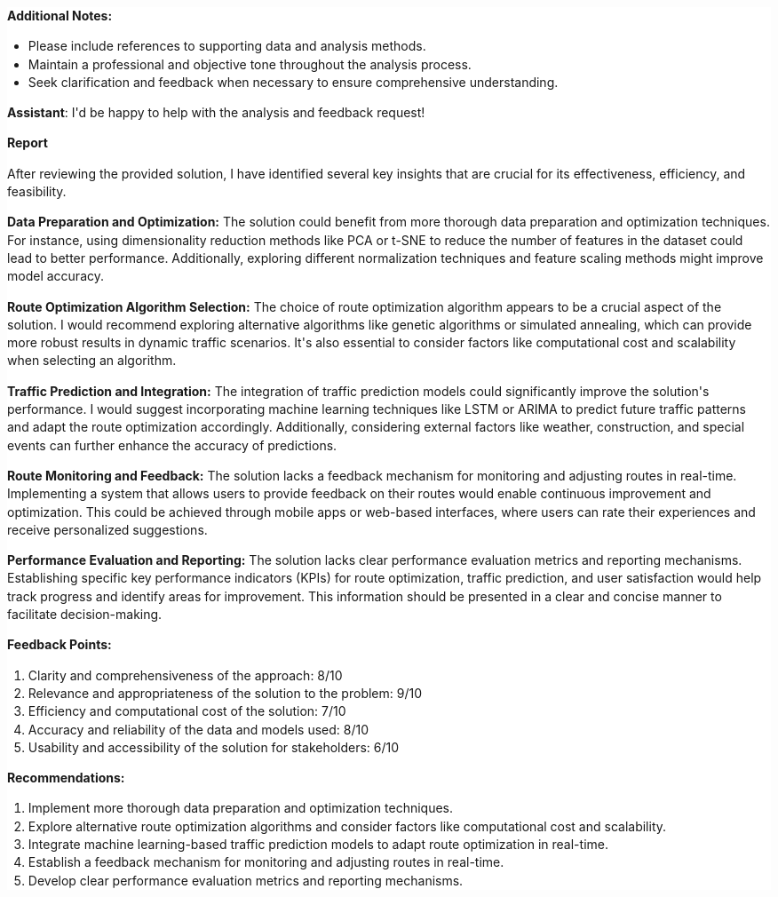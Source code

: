 **Additional Notes:**

- Please include references to supporting data and analysis methods.
- Maintain a professional and objective tone throughout the analysis process.
- Seek clarification and feedback when necessary to ensure comprehensive understanding.

**Assistant**: I'd be happy to help with the analysis and feedback request!

**Report**

After reviewing the provided solution, I have identified several key insights that are crucial for its effectiveness, efficiency, and feasibility.

**Data Preparation and Optimization:**
The solution could benefit from more thorough data preparation and optimization techniques. For instance, using dimensionality reduction methods like PCA or t-SNE to reduce the number of features in the dataset could lead to better performance. Additionally, exploring different normalization techniques and feature scaling methods might improve model accuracy.

**Route Optimization Algorithm Selection:**
The choice of route optimization algorithm appears to be a crucial aspect of the solution. I would recommend exploring alternative algorithms like genetic algorithms or simulated annealing, which can provide more robust results in dynamic traffic scenarios. It's also essential to consider factors like computational cost and scalability when selecting an algorithm.

**Traffic Prediction and Integration:**
The integration of traffic prediction models could significantly improve the solution's performance. I would suggest incorporating machine learning techniques like LSTM or ARIMA to predict future traffic patterns and adapt the route optimization accordingly. Additionally, considering external factors like weather, construction, and special events can further enhance the accuracy of predictions.

**Route Monitoring and Feedback:**
The solution lacks a feedback mechanism for monitoring and adjusting routes in real-time. Implementing a system that allows users to provide feedback on their routes would enable continuous improvement and optimization. This could be achieved through mobile apps or web-based interfaces, where users can rate their experiences and receive personalized suggestions.

**Performance Evaluation and Reporting:**
The solution lacks clear performance evaluation metrics and reporting mechanisms. Establishing specific key performance indicators (KPIs) for route optimization, traffic prediction, and user satisfaction would help track progress and identify areas for improvement. This information should be presented in a clear and concise manner to facilitate decision-making.

**Feedback Points:**

1. Clarity and comprehensiveness of the approach: 8/10
2. Relevance and appropriateness of the solution to the problem: 9/10
3. Efficiency and computational cost of the solution: 7/10
4. Accuracy and reliability of the data and models used: 8/10
5. Usability and accessibility of the solution for stakeholders: 6/10

**Recommendations:**

1. Implement more thorough data preparation and optimization techniques.
2. Explore alternative route optimization algorithms and consider factors like computational cost and scalability.
3. Integrate machine learning-based traffic prediction models to adapt route optimization in real-time.
4. Establish a feedback mechanism for monitoring and adjusting routes in real-time.
5. Develop clear performance evaluation metrics and reporting mechanisms.
